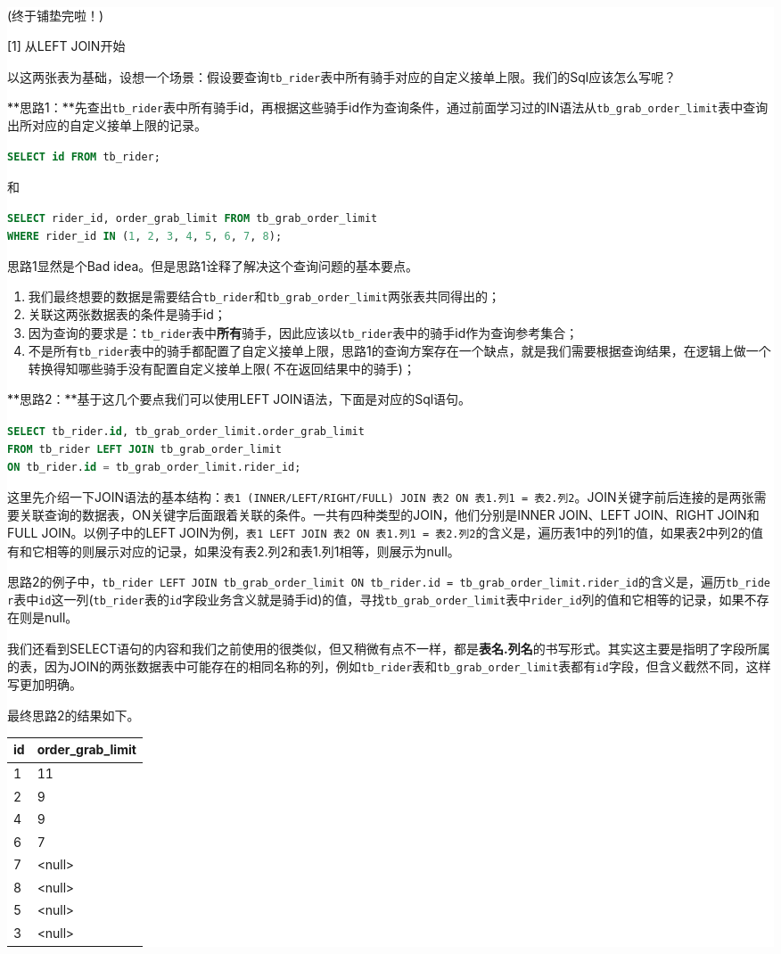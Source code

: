 (终于铺垫完啦！)

[1] 从LEFT JOIN开始

以这两张表为基础，设想一个场景：假设要查询```tb_rider```表中所有骑手对应的自定义接单上限。我们的Sql应该怎么写呢？

**思路1：**先查出```tb_rider```表中所有骑手id，再根据这些骑手id作为查询条件，通过前面学习过的IN语法从```tb_grab_order_limit```表中查询出所对应的自定义接单上限的记录。

```sql
SELECT id FROM tb_rider;
```

和

```sql
SELECT rider_id, order_grab_limit FROM tb_grab_order_limit
WHERE rider_id IN (1, 2, 3, 4, 5, 6, 7, 8);
```

思路1显然是个Bad idea。但是思路1诠释了解决这个查询问题的基本要点。

1. 我们最终想要的数据是需要结合```tb_rider```和```tb_grab_order_limit```两张表共同得出的；
2. 关联这两张数据表的条件是骑手id；
3. 因为查询的要求是：```tb_rider```表中**所有**骑手，因此应该以```tb_rider```表中的骑手id作为查询参考集合；
4. 不是所有```tb_rider```表中的骑手都配置了自定义接单上限，思路1的查询方案存在一个缺点，就是我们需要根据查询结果，在逻辑上做一个转换得知哪些骑手没有配置自定义接单上限(    不在返回结果中的骑手)；

**思路2：**基于这几个要点我们可以使用LEFT JOIN语法，下面是对应的Sql语句。

```sql
SELECT tb_rider.id, tb_grab_order_limit.order_grab_limit
FROM tb_rider LEFT JOIN tb_grab_order_limit
ON tb_rider.id = tb_grab_order_limit.rider_id;
```

这里先介绍一下JOIN语法的基本结构：```表1 (INNER/LEFT/RIGHT/FULL) JOIN 表2 ON 表1.列1 = 表2.列2```。JOIN关键字前后连接的是两张需要关联查询的数据表，ON关键字后面跟着关联的条件。一共有四种类型的JOIN，他们分别是INNER JOIN、LEFT JOIN、RIGHT JOIN和FULL JOIN。以例子中的LEFT JOIN为例，```表1 LEFT JOIN 表2 ON 表1.列1 = 表2.列2```的含义是，遍历表1中的列1的值，如果表2中列2的值有和它相等的则展示对应的记录，如果没有表2.列2和表1.列1相等，则展示为null。

思路2的例子中，```tb_rider LEFT JOIN tb_grab_order_limit ON tb_rider.id = tb_grab_order_limit.rider_id```的含义是，遍历```tb_rider```表中```id```这一列(```tb_rider```表的```id```字段业务含义就是骑手id)的值，寻找```tb_grab_order_limit```表中```rider_id```列的值和它相等的记录，如果不存在则是null。

我们还看到SELECT语句的内容和我们之前使用的很类似，但又稍微有点不一样，都是**表名.列名**的书写形式。其实这主要是指明了字段所属的表，因为JOIN的两张数据表中可能存在的相同名称的列，例如```tb_rider```表和```tb_grab_order_limit```表都有```id```字段，但含义截然不同，这样写更加明确。

最终思路2的结果如下。

| id | order\_grab\_limit |
|----|--------------------|
| 1  | 11                 |
| 2  | 9                  |
| 4  | 9                  |
| 6  | 7                  |
| 7  | \<null>            |
| 8  | \<null>            |
| 5  | \<null>            |
| 3  | \<null>            |
